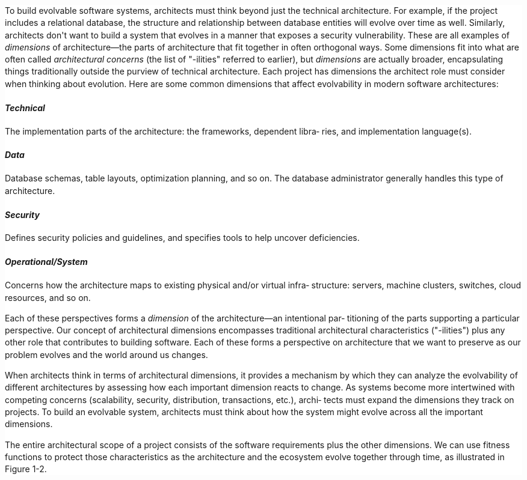 To build evolvable software systems, architects must think beyond just the technical architecture. For example, if the project includes a relational database, the structure and relationship between database entities will evolve over time as well. Similarly, architects don't want to build a system that evolves in a manner that exposes a security vulnerability. These are all examples of *dimensions* of architecture—the parts of architecture that fit together in often orthogonal ways. Some dimensions fit into what are often called *architectural concerns* (the list of "-ilities" referred to earlier), but *dimensions* are actually broader, encapsulating things traditionally outside the purview of technical architecture. Each project has dimensions the architect role must consider when thinking about evolution. Here are some common dimensions that affect evolvability in modern software architectures:

#### *Technical*

The implementation parts of the architecture: the frameworks, dependent libra‐ ries, and implementation language(s).

#### *Data*

Database schemas, table layouts, optimization planning, and so on. The database administrator generally handles this type of architecture.

#### *Security*

Defines security policies and guidelines, and specifies tools to help uncover deficiencies.

#### *Operational/System*

Concerns how the architecture maps to existing physical and/or virtual infra‐ structure: servers, machine clusters, switches, cloud resources, and so on.

Each of these perspectives forms a *dimension* of the architecture—an intentional par‐ titioning of the parts supporting a particular perspective. Our concept of architectural dimensions encompasses traditional architectural characteristics ("-ilities") plus any other role that contributes to building software. Each of these forms a perspective on architecture that we want to preserve as our problem evolves and the world around us changes.

When architects think in terms of architectural dimensions, it provides a mechanism by which they can analyze the evolvability of different architectures by assessing how each important dimension reacts to change. As systems become more intertwined with competing concerns (scalability, security, distribution, transactions, etc.), archi‐ tects must expand the dimensions they track on projects. To build an evolvable system, architects must think about how the system might evolve across all the important dimensions.

The entire architectural scope of a project consists of the software requirements plus the other dimensions. We can use fitness functions to protect those characteristics as the architecture and the ecosystem evolve together through time, as illustrated in Figure 1-2.
